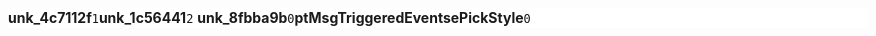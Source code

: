 
</td></tr><tr><td><b>unk_4c7112f</b></td><td><code>1</code></td></tr><tr><td><b>unk_1c56441</b></td><td><code>2</code></td></tr></table>


</td></tr><tr><td><b>unk_8fbba9b</b></td><td><code>0</code></td></tr><tr><td><b>ptMsgTriggeredEvents</b></td><td></td></tr><tr><td><b>ePickStyle</b></td><td><code>0</code></td></tr></table>

